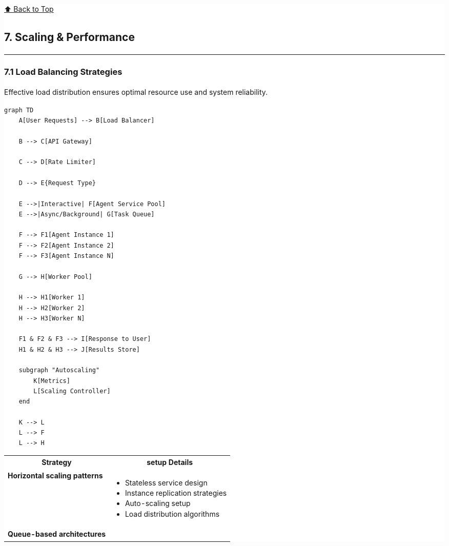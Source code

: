 [⬆️ Back to Top](#langchain-agent-platform-administrators-guide)

## 7. Scaling & Performance


---

### 7.1 Load Balancing Strategies

Effective load distribution ensures optimal resource use and system reliability.

```mermaid
graph TD
    A[User Requests] --> B[Load Balancer]
    
    B --> C[API Gateway]
    
    C --> D[Rate Limiter]
    
    D --> E{Request Type}
    
    E -->|Interactive| F[Agent Service Pool]
    E -->|Async/Background| G[Task Queue]
    
    F --> F1[Agent Instance 1]
    F --> F2[Agent Instance 2]
    F --> F3[Agent Instance N]
    
    G --> H[Worker Pool]
    
    H --> H1[Worker 1]
    H --> H2[Worker 2]
    H --> H3[Worker N]
    
    F1 & F2 & F3 --> I[Response to User]
    H1 & H2 & H3 --> J[Results Store]
    
    subgraph "Autoscaling"
        K[Metrics]
        L[Scaling Controller]
    end
    
    K --> L
    L --> F
    L --> H
```

<table>
<tr>
<th>Strategy</th>
<th>setup Details</th>
</tr>
<tr>
<td><strong>Horizontal scaling patterns</strong></td>
<td>
<ul>
<li>Stateless service design</li>
<li>Instance replication strategies</li>
<li>Auto-scaling setup</li>
<li>Load distribution algorithms</li>
</ul>
</td>
</tr>
<tr>
<td><strong>Queue-based architectures</strong></td>